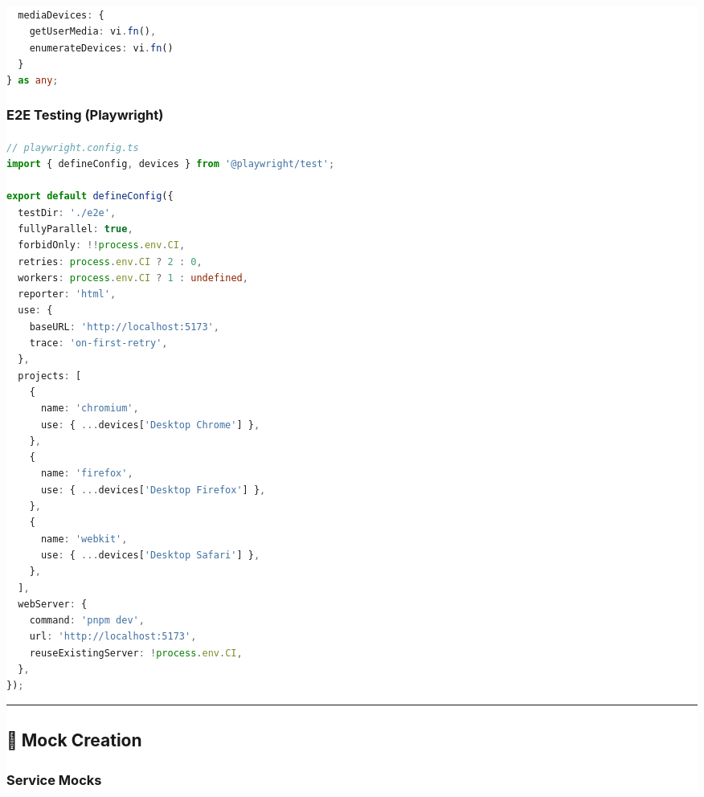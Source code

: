 ```typescript
  mediaDevices: {
    getUserMedia: vi.fn(),
    enumerateDevices: vi.fn()
  }
} as any;
```

### **E2E Testing (Playwright)**

```typescript
// playwright.config.ts
import { defineConfig, devices } from '@playwright/test';

export default defineConfig({
  testDir: './e2e',
  fullyParallel: true,
  forbidOnly: !!process.env.CI,
  retries: process.env.CI ? 2 : 0,
  workers: process.env.CI ? 1 : undefined,
  reporter: 'html',
  use: {
    baseURL: 'http://localhost:5173',
    trace: 'on-first-retry',
  },
  projects: [
    {
      name: 'chromium',
      use: { ...devices['Desktop Chrome'] },
    },
    {
      name: 'firefox',
      use: { ...devices['Desktop Firefox'] },
    },
    {
      name: 'webkit',
      use: { ...devices['Desktop Safari'] },
    },
  ],
  webServer: {
    command: 'pnpm dev',
    url: 'http://localhost:5173',
    reuseExistingServer: !process.env.CI,
  },
});
```

---

## 🔧 **Mock Creation**

### **Service Mocks**
